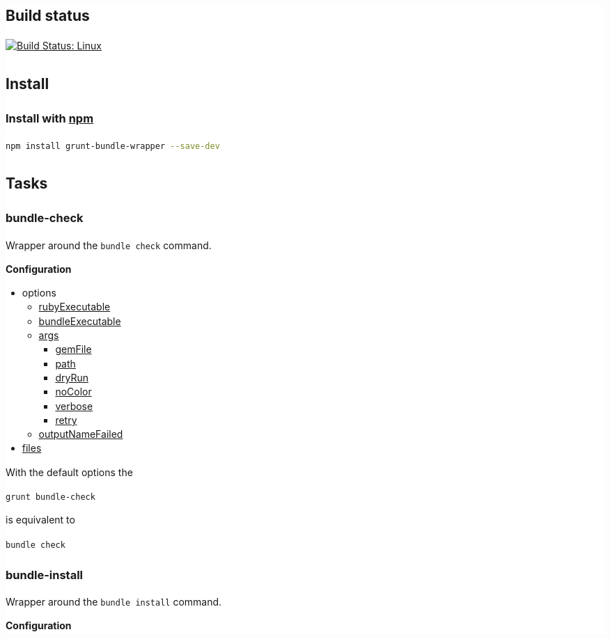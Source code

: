 


## Build status

[![Build Status: Linux](https://travis-ci.org/Sweetchuck/grunt-bundle-wrapper.svg?branch=master)](https://travis-ci.org/Sweetchuck/grunt-bundle-wrapper)


## Install

### Install with [npm](npmjs.org)

```bash
npm install grunt-bundle-wrapper --save-dev
```


## Tasks


### bundle-check

Wrapper around the `bundle check` command.

**Configuration**

* options
  * [rubyExecutable](#optionsrubyexecutable)
  * [bundleExecutable](#optionsbundleexecutable)
  * [args](#optionsargs)
    * [gemFile](#optionsargsgemfile)
    * [path](#optionsargspath)
    * [dryRun](#optionsargsdryrun)
    * [noColor](#optionsargsnocolor)
    * [verbose](#optionsargsverbose)
    * [retry](#optionsargsretry)
  * [outputNameFailed](#optionsoutputnamefailed)
* [files](#files)

With the default options the
```bash
grunt bundle-check
```

is equivalent to
```bash
bundle check
```


### bundle-install

Wrapper around the `bundle install` command.

**Configuration**
